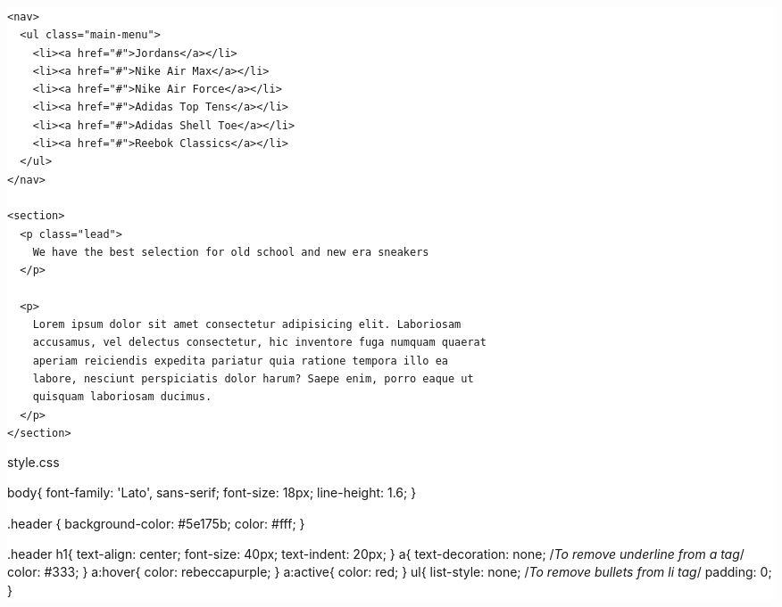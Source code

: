     <nav>
      <ul class="main-menu">
        <li><a href="#">Jordans</a></li>
        <li><a href="#">Nike Air Max</a></li>
        <li><a href="#">Nike Air Force</a></li>
        <li><a href="#">Adidas Top Tens</a></li>
        <li><a href="#">Adidas Shell Toe</a></li>
        <li><a href="#">Reebok Classics</a></li>
      </ul>
    </nav>

    <section>
      <p class="lead">
        We have the best selection for old school and new era sneakers
      </p>

      <p>
        Lorem ipsum dolor sit amet consectetur adipisicing elit. Laboriosam
        accusamus, vel delectus consectetur, hic inventore fuga numquam quaerat
        aperiam reiciendis expedita pariatur quia ratione tempora illo ea
        labore, nesciunt perspiciatis dolor harum? Saepe enim, porro eaque ut
        quisquam laboriosam ducimus.
      </p>
    </section>
  </body>
</html>





style.css


body{
    font-family: 'Lato', sans-serif;
    font-size: 18px;
    line-height: 1.6;
}

.header {
background-color: #5e175b;
color: #fff;
}

.header h1{
    text-align: center;
    font-size: 40px;
    text-indent: 20px;
}
a{
    text-decoration: none; /*To remove underline from a tag*/
    color: #333;
}
a:hover{
color: rebeccapurple;
}
a:active{
    color: red;
}
ul{
    list-style: none; /*To remove bullets from li tag*/
    padding: 0;
}
